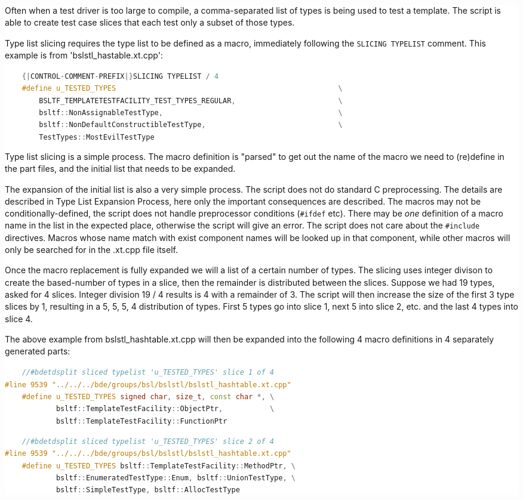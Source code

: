 Often when a test driver is too large to compile, a comma-separated list of
types is being used to test a template.  The script is able to create test case
slices that each test only a subset of those types.

Type list slicing requires the type list to be defined as a macro, immediately
following the `SLICING TYPELIST` comment.  This example is from
'bslstl_hastable.xt.cpp':

```cpp
    {|CONTROL-COMMENT-PREFIX|}SLICING TYPELIST / 4
    #define u_TESTED_TYPES                                                    \
        BSLTF_TEMPLATETESTFACILITY_TEST_TYPES_REGULAR,                        \
        bsltf::NonAssignableTestType,                                         \
        bsltf::NonDefaultConstructibleTestType,                               \
        TestTypes::MostEvilTestType
```

Type list slicing is a simple process.  The macro definition is "parsed" to get
out the name of the macro we need to (re)define in the part files, and the
initial list that needs to be expanded.

The expansion of the initial list is also a very simple process.  The script
does not do standard C preprocessing.  The details are described in Type List
Expansion Process, here only the important consequences are described.  The
macros may not be conditionally-defined, the script does not handle
preprocessor conditions (`#ifdef` etc).  There may be *one* definition of a
macro name in the list in the expected place, otherwise the script will give an
error.  The script does not care about the `#include` directives.  Macros whose
name match with exist component names will be looked up in that component,
while other macros will only be searched for in the .xt.cpp file itself.

Once the macro replacement is fully expanded we will a list of a certain number
of types.  The slicing uses integer divison to create the based-number of types
in a slice, then the remainder is distributed between the slices.  Suppose we
had 19 types, asked for 4 slices.  Integer division 19 / 4 results is 4 with a
remainder of 3.  The script will then increase the size of the first 3 type
slices by 1, resulting in a 5, 5, 5, 4 distribution of types.  First 5 types go
into slice 1, next 5  into slice 2, etc. and the last 4 types into slice 4.
	
The above example from bslstl_hashtable.xt.cpp will then be expanded into the
following  4 macro definitions in 4 separately generated parts:

```cpp
    //#bdetdsplit sliced typelist 'u_TESTED_TYPES' slice 1 of 4
#line 9539 "../../../bde/groups/bsl/bslstl/bslstl_hashtable.xt.cpp"
    #define u_TESTED_TYPES signed char, size_t, const char *, \
            bsltf::TemplateTestFacility::ObjectPtr,           \
            bsltf::TemplateTestFacility::FunctionPtr
```

```cpp
    //#bdetdsplit sliced typelist 'u_TESTED_TYPES' slice 2 of 4
#line 9539 "../../../bde/groups/bsl/bslstl/bslstl_hashtable.xt.cpp"
    #define u_TESTED_TYPES bsltf::TemplateTestFacility::MethodPtr, \
            bsltf::EnumeratedTestType::Enum, bsltf::UnionTestType, \
            bsltf::SimpleTestType, bsltf::AllocTestType
```
